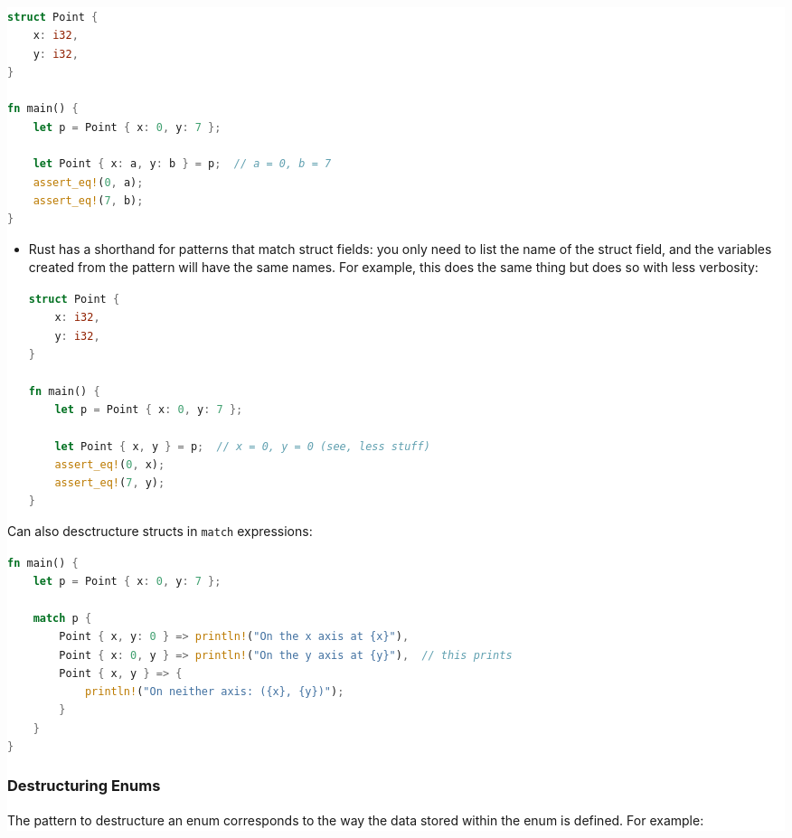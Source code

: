 ```rust
struct Point {
    x: i32,
    y: i32,
}

fn main() {
    let p = Point { x: 0, y: 7 };

    let Point { x: a, y: b } = p;  // a = 0, b = 7
    assert_eq!(0, a);
    assert_eq!(7, b);
}
```
- Rust has a shorthand for patterns that match struct fields: you only need to list the name of the
  struct field, and the variables created from the pattern will have the same names. For example,
  this does the same thing but does so with less verbosity:

  ```rust
  struct Point {
      x: i32,
      y: i32,
  }
  
  fn main() {
      let p = Point { x: 0, y: 7 };
  
      let Point { x, y } = p;  // x = 0, y = 0 (see, less stuff)
      assert_eq!(0, x);
      assert_eq!(7, y);
  }
  ```

Can also desctructure structs in `match` expressions:

```rust
fn main() {
    let p = Point { x: 0, y: 7 };

    match p {
        Point { x, y: 0 } => println!("On the x axis at {x}"),
        Point { x: 0, y } => println!("On the y axis at {y}"),  // this prints
        Point { x, y } => {
            println!("On neither axis: ({x}, {y})");
        }
    }
}
```

### Destructuring Enums

The pattern to destructure an enum corresponds to the way the data stored within the enum is
defined. For example:
